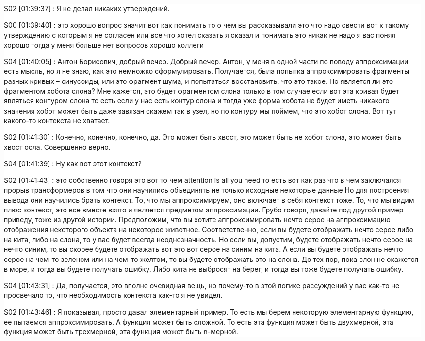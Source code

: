 S02 [01:39:37]  : Я не делал никаких утверждений. 

S00 [01:39:40]  : это хорошо вопрос значит вот как понимать то о чем вы рассказывали это что надо свести вот к такому утверждению с которым я не согласен или все что хотел сказать я сказал и понимать это никак не надо я вас понял хорошо тогда у меня больше нет вопросов хорошо коллеги 

S04 [01:40:05]  : Антон Борисович, добрый вечер. Добрый вечер. Антон, у меня в одной части по поводу аппроксимации есть мысль, но я не знаю, как это немножко сформулировать. Получается, была попытка аппроксимировать фрагменты разных кривых – синусоиды, или это фрагмент шума, и попытаться восстановить, что это такое. Но является ли это фрагментом хобота слона? Мне кажется, это будет фрагментом слона только в том случае если вот эта кривая будет являться контуром слона то есть если у нас есть контур слона и тогда уже форма хобота не будет иметь никакого значения хобот может быть даже завязан скажем так в узел, но по контуру мы поймем, что это хобот слона. Вот тут какого-то контекста не хватает. 

S02 [01:41:30]  : Конечно, конечно, конечно, да. Это может быть хвост, это может быть не хобот слона, это может быть хвост осла. Совершенно верно. 

S04 [01:41:39]  : Ну как вот этот контекст? 

S02 [01:41:43]  : это собственно говоря это вот то чем attention is all you need то есть вот как раз что в чем заключался прорыв трансформеров в том что они научились объединять не только исходные некоторые данные Но для построения вывода они научились брать контекст. То, что мы аппроксимируем, оно включает в себя контекст тоже. То, что мы видим плюс контекст, это все вместе взято и является предметом аппроксимации. Грубо говоря, давайте под другой пример приведу, тоже из другой истории. Предположим, что вы хотите аппроксимировать нечто серое на аппроксимацию отображения некоторого объекта на некоторое животное. Соответственно, если вы будете отображать нечто серое либо на кита, либо на слона, то у вас будет всегда неоднозначность. Но если вы, допустим, будете отображать нечто серое на нечто синим, то вы скорее будете отображать вот это вот серое на синим на кита. А если вы будете отображать нечто серое на чем-то зеленом или на чем-то желтом, то вы будете отображать это на слона. До тех пор, пока слон не окажется в море, и тогда вы будете получать ошибку. Либо кита не выбросят на берег, и тогда вы тоже будете получать ошибку. 

S04 [01:43:31]  : Да, получается, это вполне очевидная вещь, но почему-то в этой логике рассуждений у вас как-то не просвечало то, что необходимость контекста как-то я не увидел. 

S02 [01:43:46]  : Я показывал, просто давал элементарный пример. То есть мы берем некоторую элементарную функцию, ее пытаемся аппроксимировать. А функция может быть сложной. То есть эта функция может быть двухмерной, эта функция может быть трехмерной, эта функция может быть n-мерной. 

